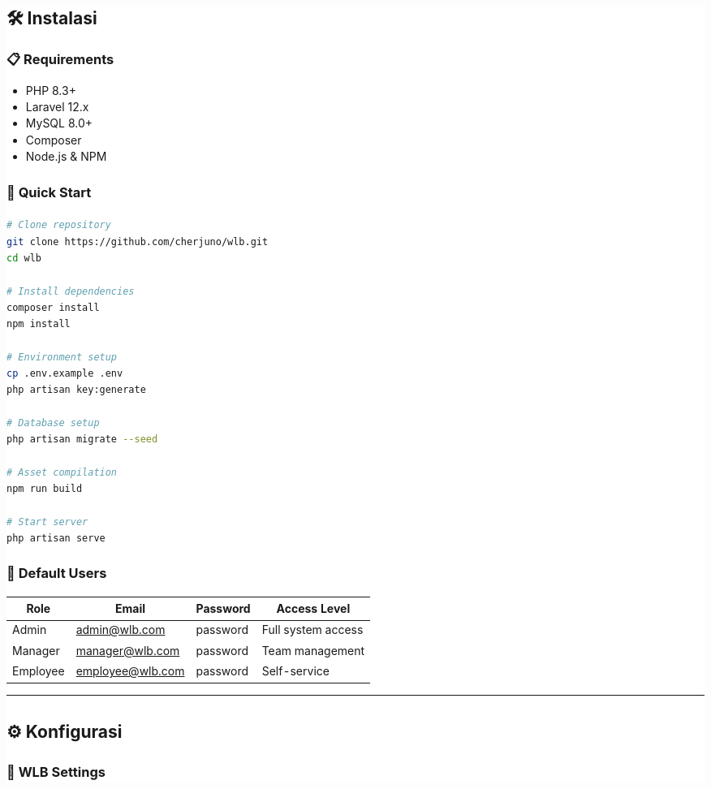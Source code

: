 
## 🛠️ Instalasi

### 📋 **Requirements**

- PHP 8.3+
- Laravel 12.x
- MySQL 8.0+
- Composer
- Node.js & NPM

### 🚀 **Quick Start**

```bash
# Clone repository
git clone https://github.com/cherjuno/wlb.git
cd wlb

# Install dependencies
composer install
npm install

# Environment setup
cp .env.example .env
php artisan key:generate

# Database setup
php artisan migrate --seed

# Asset compilation
npm run build

# Start server
php artisan serve
```

### 👤 **Default Users**

| Role | Email | Password | Access Level |
|------|-------|----------|--------------|
| Admin | admin@wlb.com | password | Full system access |
| Manager | manager@wlb.com | password | Team management |
| Employee | employee@wlb.com | password | Self-service |

---

## ⚙️ Konfigurasi

### 🔧 **WLB Settings**

